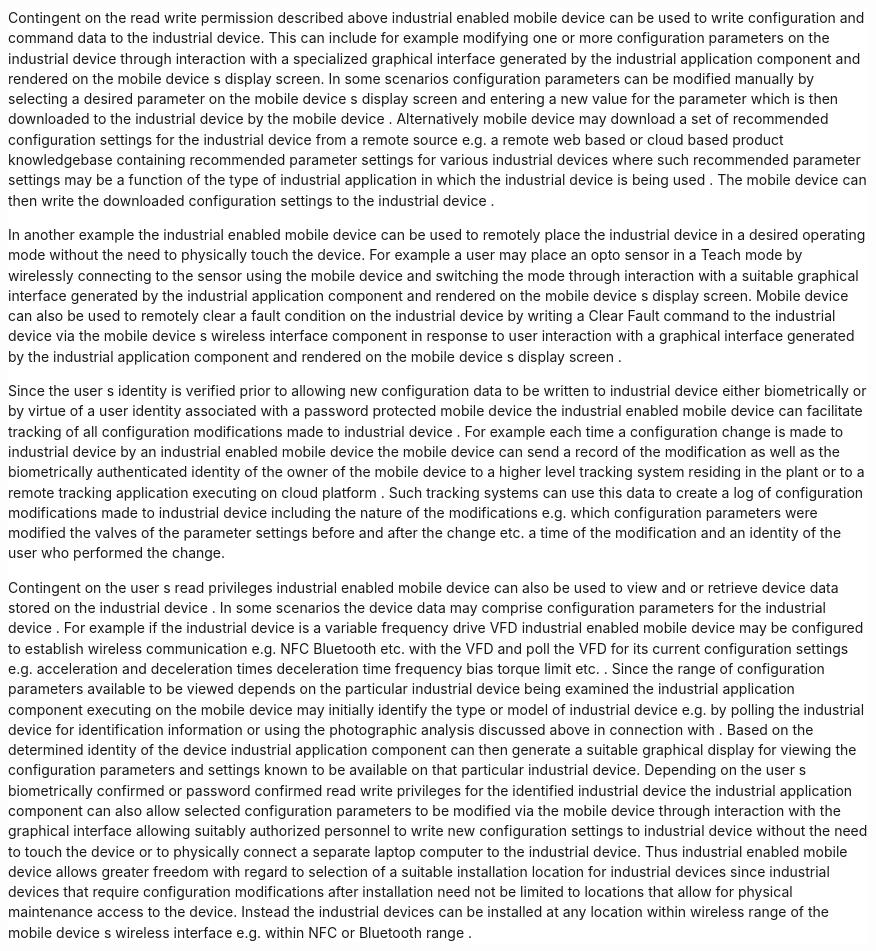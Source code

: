 Contingent on the read write permission described above industrial enabled mobile device can be used to write configuration and command data to the industrial device. This can include for example modifying one or more configuration parameters on the industrial device through interaction with a specialized graphical interface generated by the industrial application component and rendered on the mobile device s display screen. In some scenarios configuration parameters can be modified manually by selecting a desired parameter on the mobile device s display screen and entering a new value for the parameter which is then downloaded to the industrial device by the mobile device . Alternatively mobile device may download a set of recommended configuration settings for the industrial device from a remote source e.g. a remote web based or cloud based product knowledgebase containing recommended parameter settings for various industrial devices where such recommended parameter settings may be a function of the type of industrial application in which the industrial device is being used . The mobile device can then write the downloaded configuration settings to the industrial device .

In another example the industrial enabled mobile device can be used to remotely place the industrial device in a desired operating mode without the need to physically touch the device. For example a user may place an opto sensor in a Teach mode by wirelessly connecting to the sensor using the mobile device and switching the mode through interaction with a suitable graphical interface generated by the industrial application component and rendered on the mobile device s display screen. Mobile device can also be used to remotely clear a fault condition on the industrial device by writing a Clear Fault command to the industrial device via the mobile device s wireless interface component in response to user interaction with a graphical interface generated by the industrial application component and rendered on the mobile device s display screen .

Since the user s identity is verified prior to allowing new configuration data to be written to industrial device either biometrically or by virtue of a user identity associated with a password protected mobile device the industrial enabled mobile device can facilitate tracking of all configuration modifications made to industrial device . For example each time a configuration change is made to industrial device by an industrial enabled mobile device the mobile device can send a record of the modification as well as the biometrically authenticated identity of the owner of the mobile device to a higher level tracking system residing in the plant or to a remote tracking application executing on cloud platform . Such tracking systems can use this data to create a log of configuration modifications made to industrial device including the nature of the modifications e.g. which configuration parameters were modified the valves of the parameter settings before and after the change etc. a time of the modification and an identity of the user who performed the change.

Contingent on the user s read privileges industrial enabled mobile device can also be used to view and or retrieve device data stored on the industrial device . In some scenarios the device data may comprise configuration parameters for the industrial device . For example if the industrial device is a variable frequency drive VFD industrial enabled mobile device may be configured to establish wireless communication e.g. NFC Bluetooth etc. with the VFD and poll the VFD for its current configuration settings e.g. acceleration and deceleration times deceleration time frequency bias torque limit etc. . Since the range of configuration parameters available to be viewed depends on the particular industrial device being examined the industrial application component executing on the mobile device may initially identify the type or model of industrial device e.g. by polling the industrial device for identification information or using the photographic analysis discussed above in connection with . Based on the determined identity of the device industrial application component can then generate a suitable graphical display for viewing the configuration parameters and settings known to be available on that particular industrial device. Depending on the user s biometrically confirmed or password confirmed read write privileges for the identified industrial device the industrial application component can also allow selected configuration parameters to be modified via the mobile device through interaction with the graphical interface allowing suitably authorized personnel to write new configuration settings to industrial device without the need to touch the device or to physically connect a separate laptop computer to the industrial device. Thus industrial enabled mobile device allows greater freedom with regard to selection of a suitable installation location for industrial devices since industrial devices that require configuration modifications after installation need not be limited to locations that allow for physical maintenance access to the device. Instead the industrial devices can be installed at any location within wireless range of the mobile device s wireless interface e.g. within NFC or Bluetooth range .
